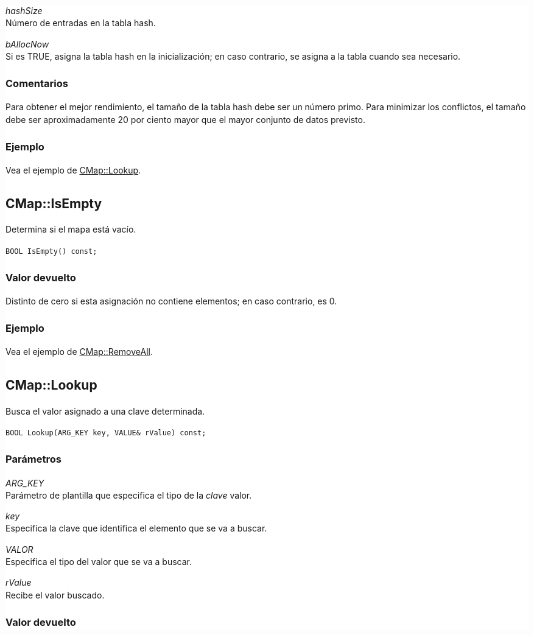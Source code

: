 *hashSize*<br/>
Número de entradas en la tabla hash.

*bAllocNow*<br/>
Si es TRUE, asigna la tabla hash en la inicialización; en caso contrario, se asigna a la tabla cuando sea necesario.

### <a name="remarks"></a>Comentarios

Para obtener el mejor rendimiento, el tamaño de la tabla hash debe ser un número primo. Para minimizar los conflictos, el tamaño debe ser aproximadamente 20 por ciento mayor que el mayor conjunto de datos previsto.

### <a name="example"></a>Ejemplo

Vea el ejemplo de [CMap::Lookup](#lookup).

##  <a name="isempty"></a>  CMap::IsEmpty

Determina si el mapa está vacío.

```
BOOL IsEmpty() const;
```

### <a name="return-value"></a>Valor devuelto

Distinto de cero si esta asignación no contiene elementos; en caso contrario, es 0.

### <a name="example"></a>Ejemplo

Vea el ejemplo de [CMap::RemoveAll](#removeall).

##  <a name="lookup"></a>  CMap::Lookup

Busca el valor asignado a una clave determinada.

```
BOOL Lookup(ARG_KEY key, VALUE& rValue) const;
```

### <a name="parameters"></a>Parámetros

*ARG_KEY*<br/>
Parámetro de plantilla que especifica el tipo de la *clave* valor.

*key*<br/>
Especifica la clave que identifica el elemento que se va a buscar.

*VALOR*<br/>
Especifica el tipo del valor que se va a buscar.

*rValue*<br/>
Recibe el valor buscado.

### <a name="return-value"></a>Valor devuelto
